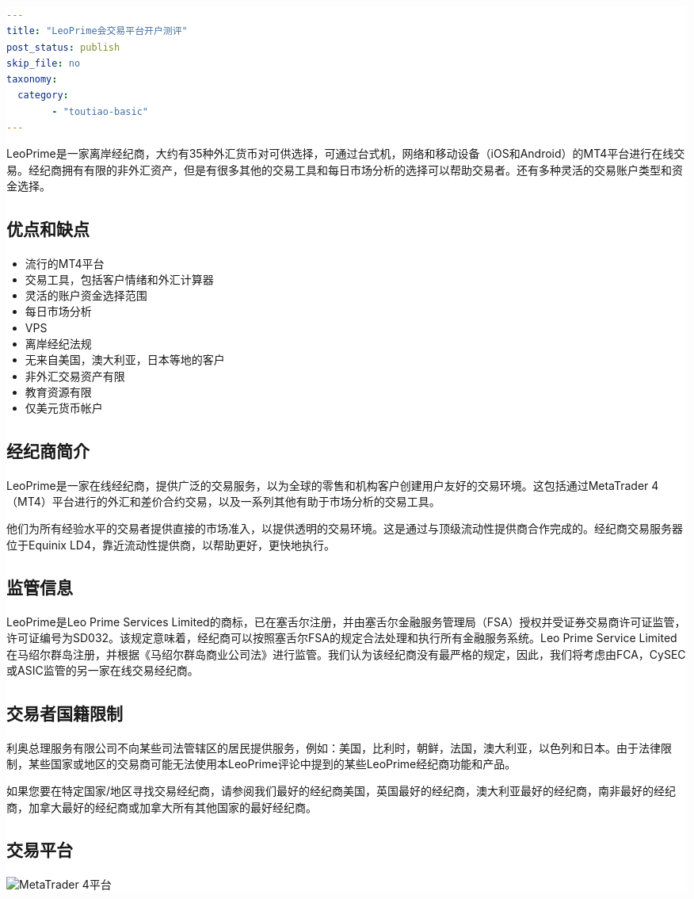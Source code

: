 ```yaml
---
title: "LeoPrime会交易平台开户测评"
post_status: publish
skip_file: no
taxonomy:
  category:
        - "toutiao-basic"
---
```


LeoPrime是一家离岸经纪商，大约有35种外汇货币对可供选择，可通过台式机，网络和移动设备（iOS和Android）的MT4平台进行在线交易。经纪商拥有有限的非外汇资产，但是有很多其他的交易工具和每日市场分析的选择可以帮助交易者。还有多种灵活的交易账户类型和资金选择。

## 优点和缺点

- 流行的MT4平台
- 交易工具，包括客户情绪和外汇计算器
- 灵活的账户资金选择范围
- 每日市场分析
- VPS
- 离岸经纪法规
- 无来自美国，澳大利亚，日本等地的客户
- 非外汇交易资产有限
- 教育资源有限
- 仅美元货币帐户

## 经纪商简介

LeoPrime是一家在线经纪商，提供广泛的交易服务，以为全球的零售和机构客户创建用户友好的交易环境。这包括通过MetaTrader 4（MT4）平台进行的外汇和差价合约交易，以及一系列其他有助于市场分析的交易工具。

他们为所有经验水平的交易者提供直接的市场准入，以提供透明的交易环境。这是通过与顶级流动性提供商合作完成的。经纪商交易服务器位于Equinix LD4，靠近流动性提供商，以帮助更好，更快地执行。

## 监管信息

LeoPrime是Leo Prime Services Limited的商标，已在塞舌尔注册，并由塞舌尔金融服务管理局（FSA）授权并受证券交易商许可证监管，许可证编号为SD032。该规定意味着，经纪商可以按照塞舌尔FSA的规定合法处理和执行所有金融服务系统。Leo Prime Service Limited在马绍尔群岛注册，并根据《马绍尔群岛商业公司法》进行监管。我们认为该经纪商没有最严格的规定，因此，我们将考虑由FCA，CySEC或ASIC监管的另一家在线交易经纪商。

## 交易者国籍限制

利奥总理服务有限公司不向某些司法管辖区的居民提供服务，例如：美国，比利时，朝鲜，法国，澳大利亚，以色列和日本。由于法律限制，某些国家或地区的交易商可能无法使用本LeoPrime评论中提到的某些LeoPrime经纪商功能和产品。

如果您要在特定国家/地区寻找交易经纪商，请参阅我们最好的经纪商美国，英国最好的经纪商，澳大利亚最好的经纪商，南非最好的经纪商，加拿大最好的经纪商或加拿大所有其他国家的最好经纪商。

## 交易平台

![MetaTrader 4平台](https://cdn.fendou.la/funstoutiao/2020/11/LeoPrime-Review-MetaTrader-4-Platform.png "MetaTrader 4平台")

